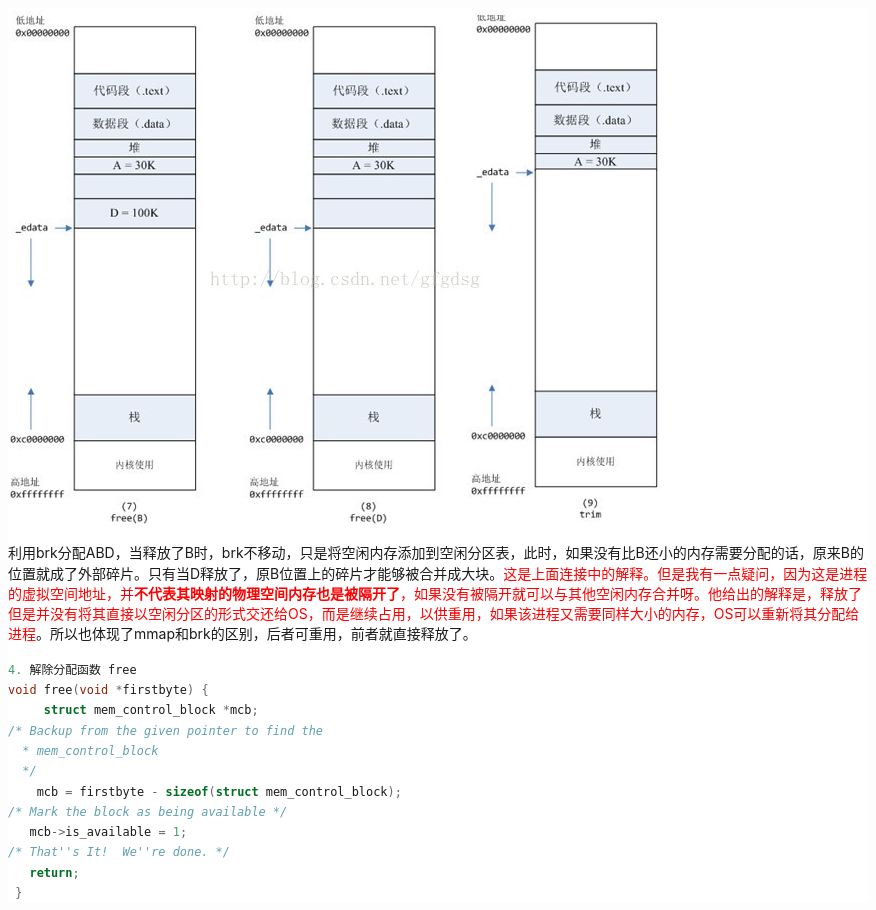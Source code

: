 ![image-20200815140036302](操作系统.assets/image-20200815140036302.png)

利用brk分配ABD，当释放了B时，brk不移动，只是将空闲内存添加到空闲分区表，此时，如果没有比B还小的内存需要分配的话，原来B的位置就成了外部碎片。只有当D释放了，原B位置上的碎片才能够被合并成大块。<span style="color:red">这是上面连接中的解释。但是我有一点疑问，因为这是进程的虚拟空间地址，并**不代表其映射的物理空间内存也是被隔开了**，如果没有被隔开就可以与其他空闲内存合并呀。他给出的解释是，释放了但是并没有将其直接以空闲分区的形式交还给OS，而是继续占用，以供重用，如果该进程又需要同样大小的内存，OS可以重新将其分配给进程</span>。所以也体现了mmap和brk的区别，后者可重用，前者就直接释放了。

```c
4. 解除分配函数 free
void free(void *firstbyte) {
     struct mem_control_block *mcb;
/* Backup from the given pointer to find the
  * mem_control_block
  */
    mcb = firstbyte - sizeof(struct mem_control_block);
/* Mark the block as being available */
   mcb->is_available = 1;
/* That''s It!  We''re done. */
   return;
 }
```
